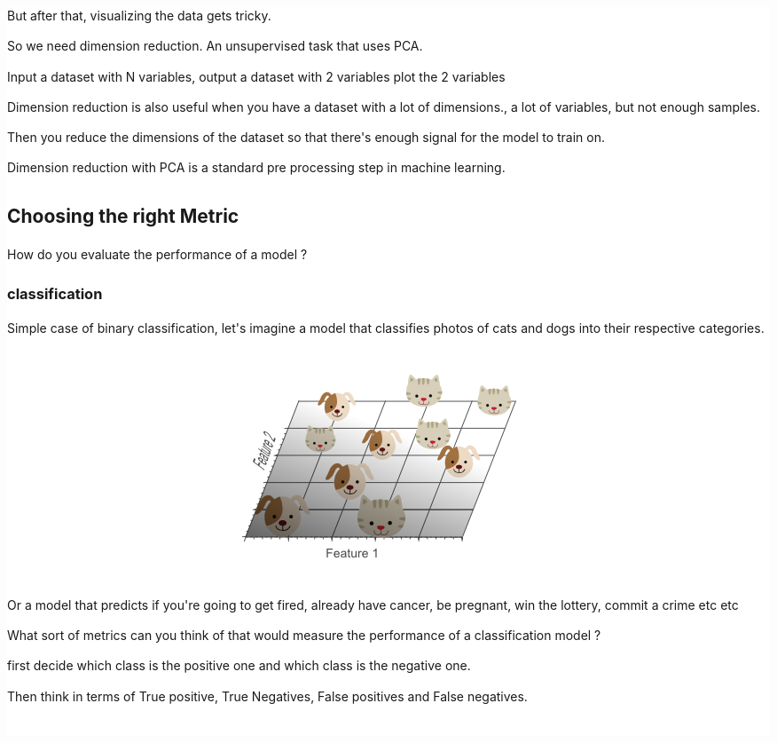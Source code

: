 
But after that, visualizing the data gets tricky.

So we need dimension reduction. An unsupervised task that uses PCA.

Input a dataset with N variables,
output a dataset with 2 variables
plot the 2 variables

Dimension reduction is also useful when you have a dataset with a lot of dimensions., a lot of variables, but not enough samples.

Then you reduce the dimensions of the dataset so that there's enough signal for the model to train on.

Dimension reduction with PCA is a standard pre processing step in machine learning.

## Choosing the right Metric

How do you evaluate the performance of a model ?

### classification

Simple case of binary classification, let's imagine a model that classifies photos of cats and dogs into their respective categories.

<div style='display: block; margin: auto; width : 80%;  padding: 10px;'>
<img src="./../img/cats_dogs.png"  style='display: block; margin: auto;' alt= "Classification Cats vs Dogs">
</div>



Or a model that predicts if you're going to get fired, already have cancer, be pregnant, win the lottery, commit a crime etc etc

What sort of metrics can you think of that would measure the performance of a classification model ?

first decide which class is the positive one and which class is the negative one.

Then think in terms of True positive, True Negatives, False positives and False negatives.

<div style='display: block; margin: auto; width : 80%;  padding: 10px;'>
